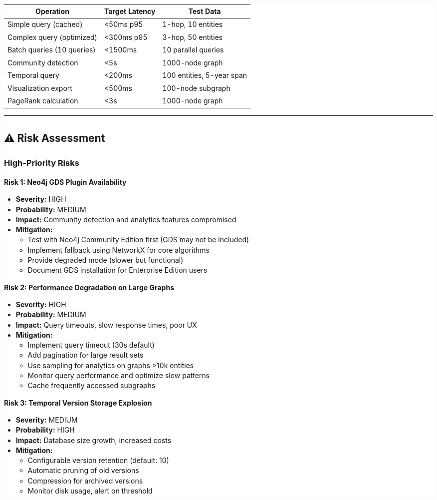 | Operation | Target Latency | Test Data |
|-----------|---------------|-----------|
| Simple query (cached) | <50ms p95 | 1-hop, 10 entities |
| Complex query (optimized) | <300ms p95 | 3-hop, 50 entities |
| Batch queries (10 queries) | <1500ms | 10 parallel queries |
| Community detection | <5s | 1000-node graph |
| Temporal query | <200ms | 100 entities, 5-year span |
| Visualization export | <500ms | 100-node subgraph |
| PageRank calculation | <3s | 1000-node graph |

---

## ⚠️ Risk Assessment

### High-Priority Risks

**Risk 1: Neo4j GDS Plugin Availability**
- **Severity:** HIGH
- **Probability:** MEDIUM
- **Impact:** Community detection and analytics features compromised
- **Mitigation:**
  - Test with Neo4j Community Edition first (GDS may not be included)
  - Implement fallback using NetworkX for core algorithms
  - Provide degraded mode (slower but functional)
  - Document GDS installation for Enterprise Edition users

**Risk 2: Performance Degradation on Large Graphs**
- **Severity:** HIGH
- **Probability:** MEDIUM
- **Impact:** Query timeouts, slow response times, poor UX
- **Mitigation:**
  - Implement query timeout (30s default)
  - Add pagination for large result sets
  - Use sampling for analytics on graphs >10k entities
  - Monitor query performance and optimize slow patterns
  - Cache frequently accessed subgraphs

**Risk 3: Temporal Version Storage Explosion**
- **Severity:** MEDIUM
- **Probability:** HIGH
- **Impact:** Database size growth, increased costs
- **Mitigation:**
  - Configurable version retention (default: 10)
  - Automatic pruning of old versions
  - Compression for archived versions
  - Monitor disk usage, alert on threshold
